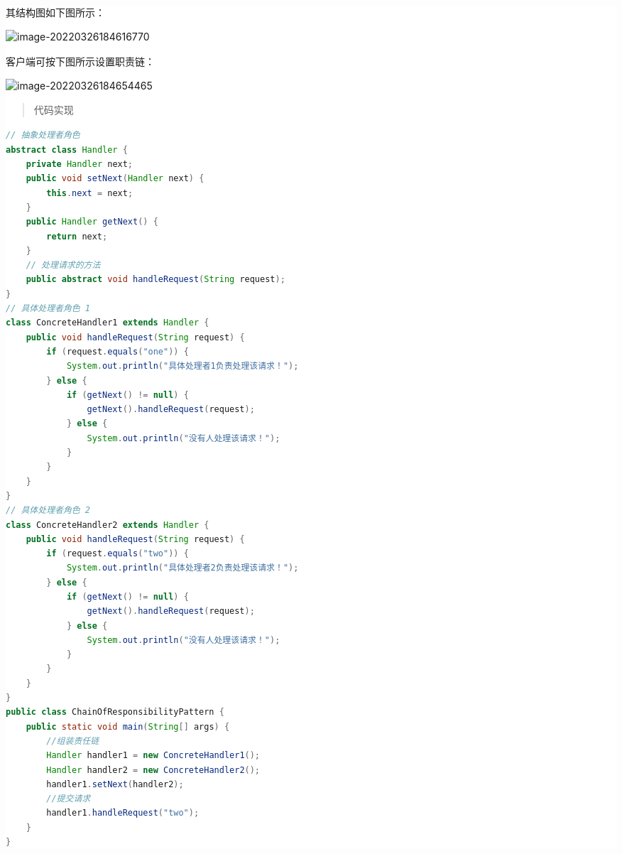 其结构图如下图所示：

![image-20220326184616770](https://cdn.statically.io/gh/lixuanfengs/blog-images/master/cactus-blogs/20220326184617.png)

客户端可按下图所示设置职责链：

![image-20220326184654465](https://cdn.statically.io/gh/lixuanfengs/blog-images/master/cactus-blogs/20220326184655.png)

> 代码实现

```java
// 抽象处理者角色
abstract class Handler {
    private Handler next;
    public void setNext(Handler next) {
        this.next = next;
    }
    public Handler getNext() {
        return next;
    }
    // 处理请求的方法
    public abstract void handleRequest(String request);
}
// 具体处理者角色 1
class ConcreteHandler1 extends Handler {
    public void handleRequest(String request) {
        if (request.equals("one")) {
            System.out.println("具体处理者1负责处理该请求！");
        } else {
            if (getNext() != null) {
                getNext().handleRequest(request);
            } else {
                System.out.println("没有人处理该请求！");
            }
        }
    }
}
// 具体处理者角色 2
class ConcreteHandler2 extends Handler {
    public void handleRequest(String request) {
        if (request.equals("two")) {
            System.out.println("具体处理者2负责处理该请求！");
        } else {
            if (getNext() != null) {
                getNext().handleRequest(request);
            } else {
                System.out.println("没有人处理该请求！");
            }
        }
    }
}
public class ChainOfResponsibilityPattern {
    public static void main(String[] args) {
        //组装责任链
        Handler handler1 = new ConcreteHandler1();
        Handler handler2 = new ConcreteHandler2();
        handler1.setNext(handler2);
        //提交请求
        handler1.handleRequest("two");
    }
}
```
